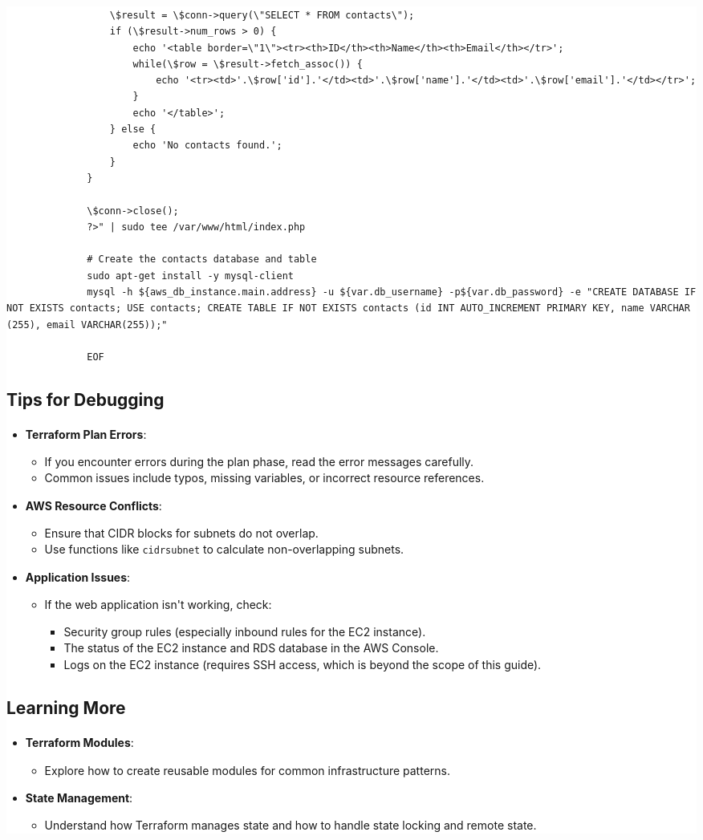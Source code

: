 ```hcl
                  \$result = \$conn->query(\"SELECT * FROM contacts\");
                  if (\$result->num_rows > 0) {
                      echo '<table border=\"1\"><tr><th>ID</th><th>Name</th><th>Email</th></tr>';
                      while(\$row = \$result->fetch_assoc()) {
                          echo '<tr><td>'.\$row['id'].'</td><td>'.\$row['name'].'</td><td>'.\$row['email'].'</td></tr>';
                      }
                      echo '</table>';
                  } else {
                      echo 'No contacts found.';
                  }
              }

              \$conn->close();
              ?>" | sudo tee /var/www/html/index.php

              # Create the contacts database and table
              sudo apt-get install -y mysql-client
              mysql -h ${aws_db_instance.main.address} -u ${var.db_username} -p${var.db_password} -e "CREATE DATABASE IF NOT EXISTS contacts; USE contacts; CREATE TABLE IF NOT EXISTS contacts (id INT AUTO_INCREMENT PRIMARY KEY, name VARCHAR(255), email VARCHAR(255));"

              EOF
```
## Tips for Debugging

- **Terraform Plan Errors**:

  - If you encounter errors during the plan phase, read the error messages carefully.
  - Common issues include typos, missing variables, or incorrect resource references.

- **AWS Resource Conflicts**:

  - Ensure that CIDR blocks for subnets do not overlap.
  - Use functions like `cidrsubnet` to calculate non-overlapping subnets.

- **Application Issues**:

  - If the web application isn't working, check:

    - Security group rules (especially inbound rules for the EC2 instance).
    - The status of the EC2 instance and RDS database in the AWS Console.
    - Logs on the EC2 instance (requires SSH access, which is beyond the scope of this guide).

## Learning More

- **Terraform Modules**:

  - Explore how to create reusable modules for common infrastructure patterns.

- **State Management**:

  - Understand how Terraform manages state and how to handle state locking and remote state.
